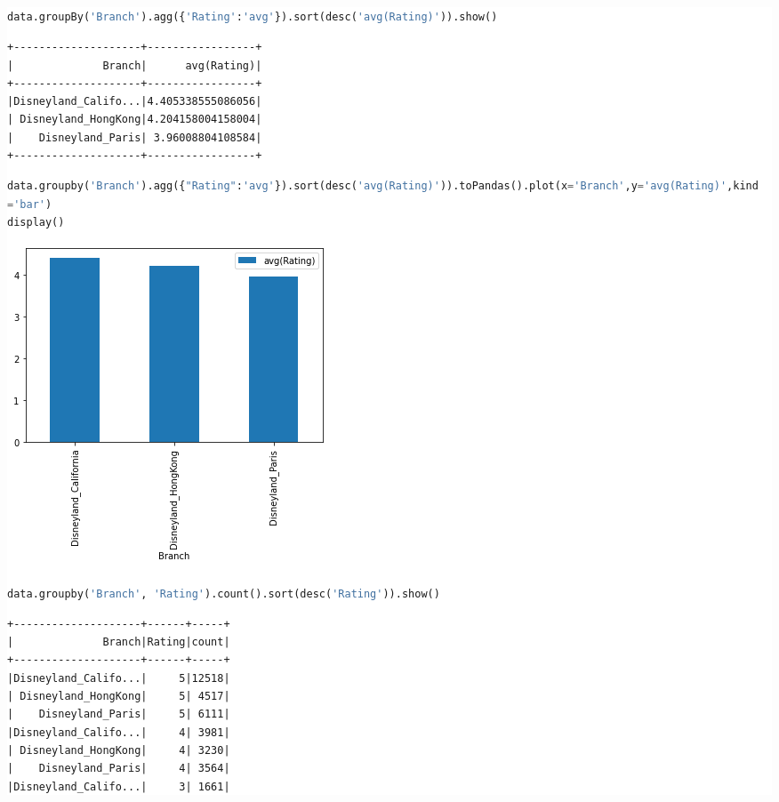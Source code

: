 


```python
data.groupBy('Branch').agg({'Rating':'avg'}).sort(desc('avg(Rating)')).show()
```

    +--------------------+-----------------+
    |              Branch|      avg(Rating)|
    +--------------------+-----------------+
    |Disneyland_Califo...|4.405338555086056|
    | Disneyland_HongKong|4.204158004158004|
    |    Disneyland_Paris| 3.96008804108584|
    +--------------------+-----------------+
    



```python
data.groupby('Branch').agg({"Rating":'avg'}).sort(desc('avg(Rating)')).toPandas().plot(x='Branch',y='avg(Rating)',kind='bar')
display()
```


    
![png](final_project_files/final_project_35_0.png)
    



```python
data.groupby('Branch', 'Rating').count().sort(desc('Rating')).show()
```

    +--------------------+------+-----+
    |              Branch|Rating|count|
    +--------------------+------+-----+
    |Disneyland_Califo...|     5|12518|
    | Disneyland_HongKong|     5| 4517|
    |    Disneyland_Paris|     5| 6111|
    |Disneyland_Califo...|     4| 3981|
    | Disneyland_HongKong|     4| 3230|
    |    Disneyland_Paris|     4| 3564|
    |Disneyland_Califo...|     3| 1661|